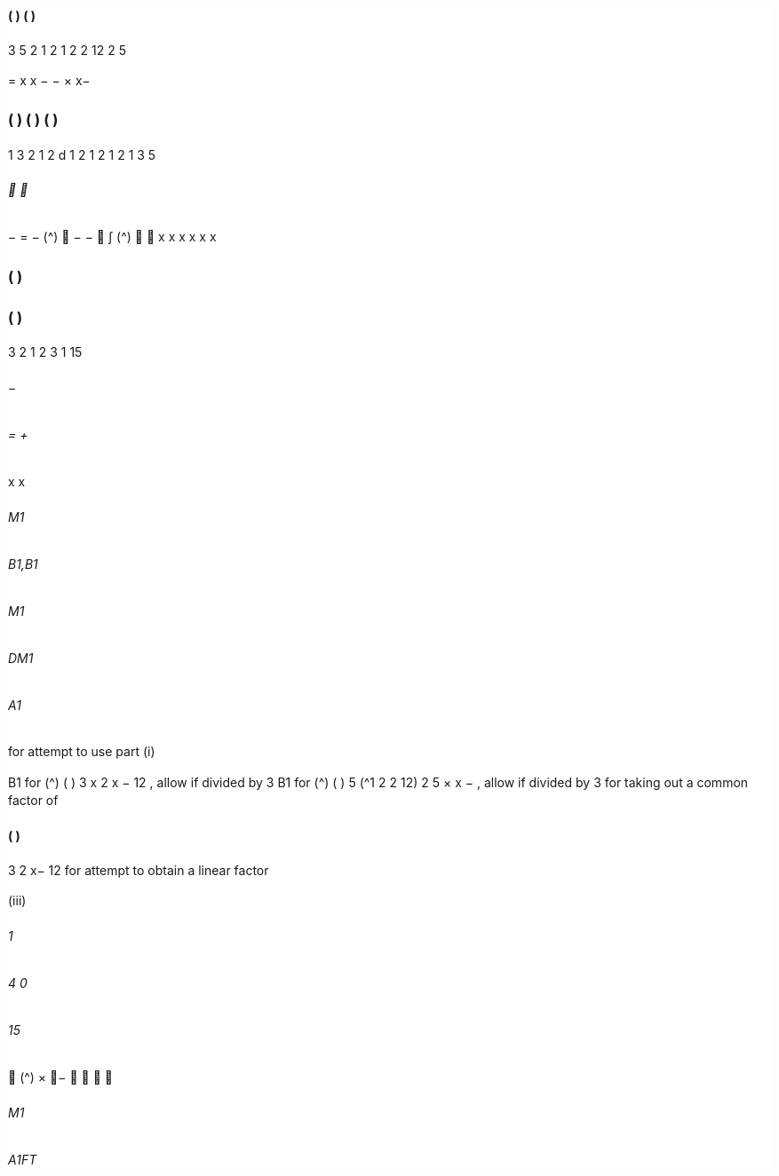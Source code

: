 #### ( ) ( ) 

 3 5 2 1 2 1 2 2 12 2 5 

 = x x − − × x− 

### ( ) ( ) ( ) 

 1 3 2 1 2 d 1 2 1 2 1 2 1 3 5 

######   

− = − (^)  − −  ∫ (^)   x x x x x x 

### ( ) 

### ( ) 

 3 2 1 2 3 1 15 

###### − 

###### = + 

 x x 

###### M1 

###### B1,B1 

###### M1 

###### DM1 

###### A1 

 for attempt to use part (i) 

B1 for (^) ( ) 3 x 2 x − 12 , allow if divided by 3 B1 for (^) ( ) 5 (^1 2 2 12) 2 5 × x − , allow if divided by 3 for taking out a common factor of 

#### ( ) 

 3 2 x− 12 for attempt to obtain a linear factor 

 (iii) 

###### 1 

###### 4 0 

###### 15 

 (^) × −     

###### M1 

###### A1FT 
